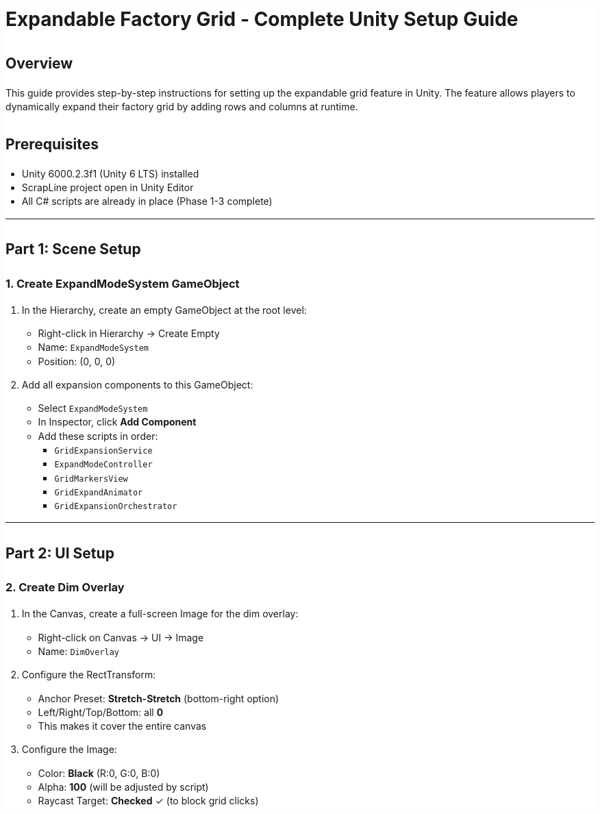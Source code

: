 # Expandable Factory Grid - Complete Unity Setup Guide

## Overview
This guide provides step-by-step instructions for setting up the expandable grid feature in Unity. The feature allows players to dynamically expand their factory grid by adding rows and columns at runtime.

## Prerequisites
- Unity 6000.2.3f1 (Unity 6 LTS) installed
- ScrapLine project open in Unity Editor
- All C# scripts are already in place (Phase 1-3 complete)

---

## Part 1: Scene Setup

### 1. Create ExpandModeSystem GameObject

1. In the Hierarchy, create an empty GameObject at the root level:
   - Right-click in Hierarchy → Create Empty
   - Name: `ExpandModeSystem`
   - Position: (0, 0, 0)

2. Add all expansion components to this GameObject:
   - Select `ExpandModeSystem`
   - In Inspector, click **Add Component**
   - Add these scripts in order:
     - `GridExpansionService`
     - `ExpandModeController`
     - `GridMarkersView`
     - `GridExpandAnimator`
     - `GridExpansionOrchestrator`

---

## Part 2: UI Setup

### 2. Create Dim Overlay

1. In the Canvas, create a full-screen Image for the dim overlay:
   - Right-click on Canvas → UI → Image
   - Name: `DimOverlay`

2. Configure the RectTransform:
   - Anchor Preset: **Stretch-Stretch** (bottom-right option)
   - Left/Right/Top/Bottom: all **0**
   - This makes it cover the entire canvas

3. Configure the Image:
   - Color: **Black** (R:0, G:0, B:0)
   - Alpha: **100** (will be adjusted by script)
   - Raycast Target: **Checked** ✓ (to block grid clicks)
